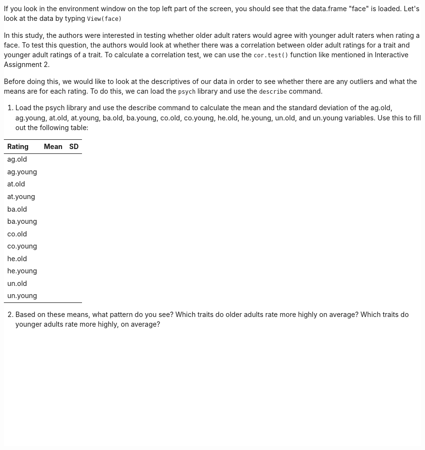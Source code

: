 If you look in the environment window on the top left part of the screen, you should see that the data.frame "face" is loaded. Let's look at the data by typing `View(face)`

In this study, the authors were interested in testing whether older adult raters would agree with younger adult raters when rating a face. To test this question, the authors would look at whether there was a correlation between older adult ratings for a trait and younger adult ratings of a trait. To calculate a correlation test, we can use the `cor.test()` function like mentioned in Interactive Assignment 2.

Before doing this, we would like to look at the descriptives of our data in order to see whether there are any outliers and what the means are for each rating. To do this, we can load the `psych` library and use the `describe` command.

1. Load the psych library and use the describe command to calculate the mean and the standard deviation of the ag.old, ag.young, at.old, at.young, ba.old, ba.young, co.old, co.young, he.old, he.young, un.old, and un.young variables. Use this to fill out the following table:

|Rating|Mean|SD|
|:-----|:---|:-|
|ag.old|    |  |
|ag.young|   |   |
|at.old|   |   |
|at.young|   |   |
|ba.old|   |   |
|ba.young|   |   |
|co.old|   |   |
|co.young|  |  |
|he.old|   |   |
|he.young|   |   |
|un.old|   |   |
|un.young|  |  |


2. Based on these means, what pattern do you see? Which traits do older adults rate more highly on average? Which traits do younger adults rate more highly, on average?

&nbsp;

&nbsp;

&nbsp;

&nbsp;

&nbsp;

&nbsp;

&nbsp;
